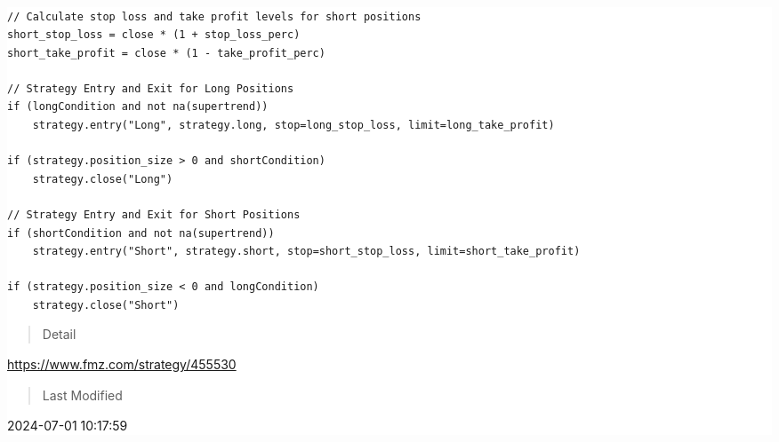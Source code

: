 ``` pinescript
// Calculate stop loss and take profit levels for short positions
short_stop_loss = close * (1 + stop_loss_perc)
short_take_profit = close * (1 - take_profit_perc)

// Strategy Entry and Exit for Long Positions
if (longCondition and not na(supertrend))
    strategy.entry("Long", strategy.long, stop=long_stop_loss, limit=long_take_profit)

if (strategy.position_size > 0 and shortCondition)
    strategy.close("Long")

// Strategy Entry and Exit for Short Positions
if (shortCondition and not na(supertrend))
    strategy.entry("Short", strategy.short, stop=short_stop_loss, limit=short_take_profit)

if (strategy.position_size < 0 and longCondition)
    strategy.close("Short")

```

> Detail

https://www.fmz.com/strategy/455530

> Last Modified

2024-07-01 10:17:59
